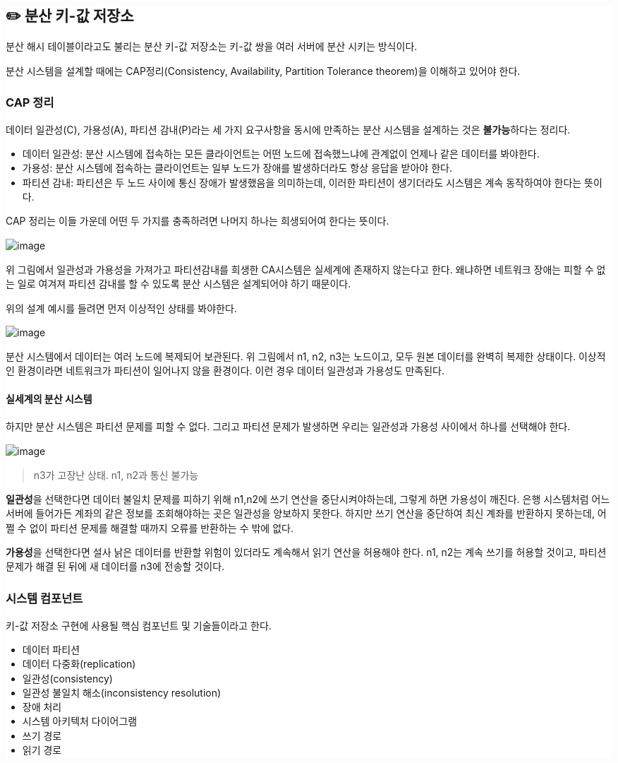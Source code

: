 ## ✏️ 분산 키-값 저장소

분산 해시 테이블이라고도 불리는 분산 키-값 저장소는 키-값 쌍을 여러 서버에 분산 시키는 방식이다.

분산 시스템을 설계할 때에는 CAP정리(Consistency, Availability, Partition Tolerance theorem)을 이해하고 있어야 한다.

### CAP 정리

데이터 일관성(C), 가용성(A), 파티션 감내(P)라는 세 가지 요구사항을 동시에 만족하는 분산 시스템을 설계하는 것은 **불가능**하다는 정리다.

- 데이터 일관성: 분산 시스템에 접속하는 모든 클라이언트는 어떤 노드에 접속했느냐에 관계없이 언제나 같은 데이터를 봐야한다.
- 가용성: 분산 시스템에 접속하는 클라이언트는 일부 노드가 장애를 발생하더라도 항상 응답을 받아야 한다.
- 파티션 감내: 파티션은 두 노드 사이에 통신 장애가 발생했음을 의미하는데, 이러한 파티션이 생기더라도 시스템은 계속 동작하여야 한다는 뜻이다.

CAP 정리는 이들 가운데 어떤 두 가지를 충족하려면 나머지 하나는 희생되어여 한다는 뜻이다.

![image](https://user-images.githubusercontent.com/30401054/207478163-e7c3cbf2-ba61-4df4-bcb8-4f1f5073bf37.png)

위 그림에서 일관성과 가용성을 가져가고 파티션감내를 희생한 CA시스템은 실세계에 존재하지 않는다고 한다. 왜냐하면 네트워크 장애는 피할 수 없는 일로 여겨져 파티션 감내를 할 수 있도록 분산 시스템은 설계되어야 하기 때문이다.

위의 설계 예시를 들려면 먼저 이상적인 상태를 봐야한다.

![image](https://user-images.githubusercontent.com/30401054/207478685-5c7b7376-b80f-43a6-bf8c-26f6394cff99.png)

분산 시스템에서 데이터는 여러 노드에 복제되어 보관된다. 위 그림에서 n1, n2, n3는 노드이고, 모두 원본 데이터를 완벽히 복제한 상태이다. 이상적인 환경이라면 네트워크가 파티션이 일어나지 않을 환경이다. 이런 경우 데이터 일관성과 가용성도 만족된다.

#### 실세계의 분산 시스템

하지만 분산 시스템은 파티션 문제를 피할 수 없다. 그리고 파티션 문제가 발생하면 우리는 일관성과 가용성 사이에서 하나를 선택해야 한다. 

![image](https://user-images.githubusercontent.com/30401054/207501581-01ee0f0f-2d39-4473-bab8-6b0fab1ae150.png)
> n3가 고장난 상태. n1, n2과 통신 불가능

**일관성**을 선택한다면 데이터 불일치 문제를 피하기 위해 n1,n2에 쓰기 연산을 중단시켜야하는데, 그렇게 하면 가용성이 깨진다. 은행 시스템처럼 어느 서버에 들어가든 계좌의 같은 정보를 조회해야하는 곳은 일관성을 양보하지 못한다. 하지만 쓰기 연산을 중단하여 최신 계좌를 반환하지 못하는데, 어쩔 수 없이 파티션 문제를 해결할 때까지 오류를 반환하는 수 밖에 없다.

**가용성**을 선택한다면 설사 낡은 데이터를 반환할 위험이 있더라도 계속해서 읽기 연산을 허용해야 한다. n1, n2는 계속 쓰기를 허용할 것이고, 파티션 문제가 해결 된 뒤에 새 데이터를 n3에 전송할 것이다.

### 시스템 컴포넌트

키-값 저장소 구현에 사용될 핵심 컴포넌트 및 기술들이라고 한다.

- 데이터 파티션
- 데이터 다중화(replication)
- 일관성(consistency)
- 일관성 불일치 해소(inconsistency resolution)
- 장애 처리
- 시스템 아키텍처 다이어그램
- 쓰기 경로
- 읽기 경로
